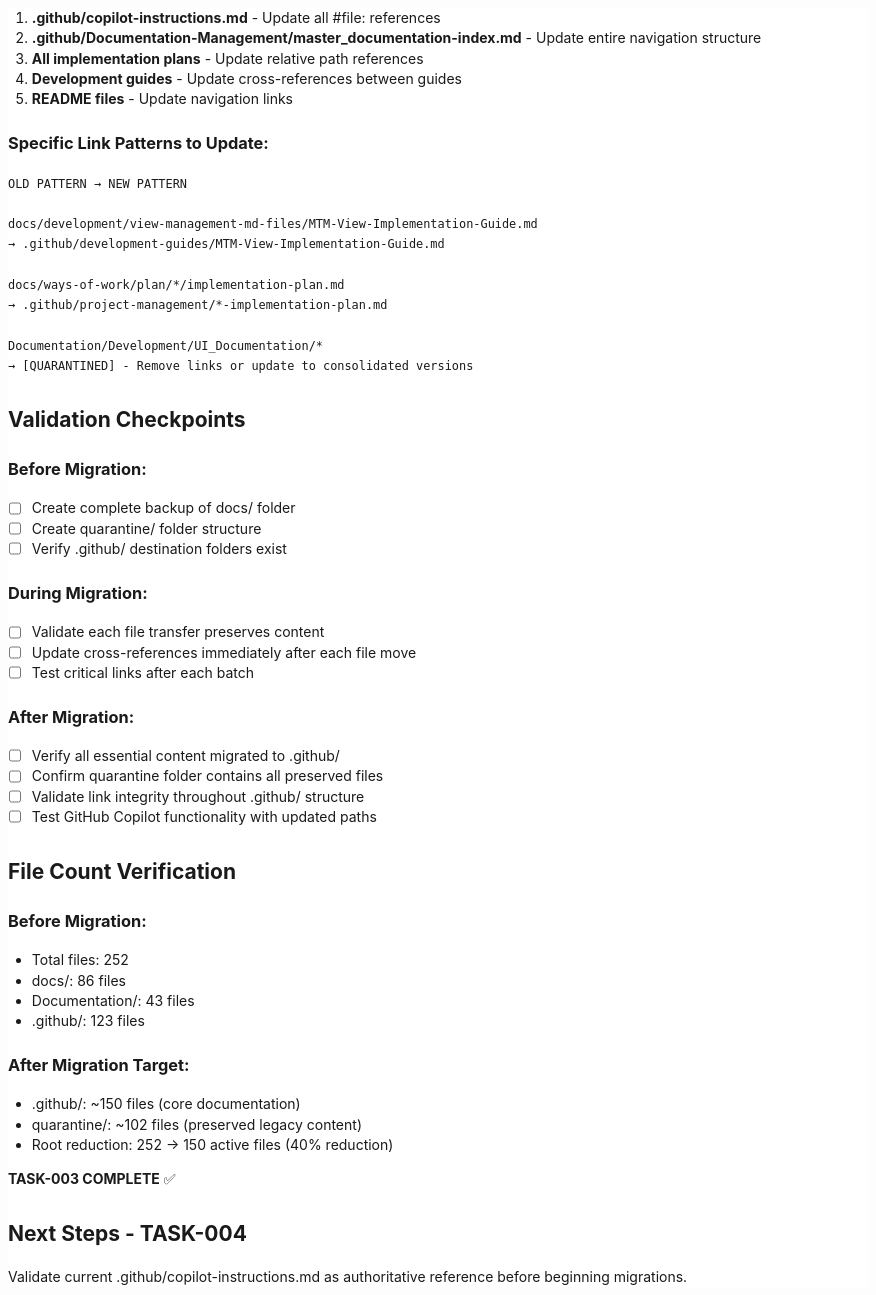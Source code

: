 1. **.github/copilot-instructions.md** - Update all #file: references
2. **.github/Documentation-Management/master_documentation-index.md** - Update entire navigation structure
3. **All implementation plans** - Update relative path references
4. **Development guides** - Update cross-references between guides
5. **README files** - Update navigation links

### Specific Link Patterns to Update:
```
OLD PATTERN → NEW PATTERN

docs/development/view-management-md-files/MTM-View-Implementation-Guide.md
→ .github/development-guides/MTM-View-Implementation-Guide.md

docs/ways-of-work/plan/*/implementation-plan.md
→ .github/project-management/*-implementation-plan.md

Documentation/Development/UI_Documentation/*
→ [QUARANTINED] - Remove links or update to consolidated versions
```

## Validation Checkpoints

### Before Migration:
- [ ] Create complete backup of docs/ folder
- [ ] Create quarantine/ folder structure
- [ ] Verify .github/ destination folders exist

### During Migration:
- [ ] Validate each file transfer preserves content
- [ ] Update cross-references immediately after each file move
- [ ] Test critical links after each batch

### After Migration:
- [ ] Verify all essential content migrated to .github/
- [ ] Confirm quarantine folder contains all preserved files
- [ ] Validate link integrity throughout .github/ structure
- [ ] Test GitHub Copilot functionality with updated paths

## File Count Verification

### Before Migration:
- Total files: 252
- docs/: 86 files
- Documentation/: 43 files
- .github/: 123 files

### After Migration Target:
- .github/: ~150 files (core documentation)
- quarantine/: ~102 files (preserved legacy content)
- Root reduction: 252 → 150 active files (40% reduction)

**TASK-003 COMPLETE** ✅

## Next Steps - TASK-004
Validate current .github/copilot-instructions.md as authoritative reference before beginning migrations.